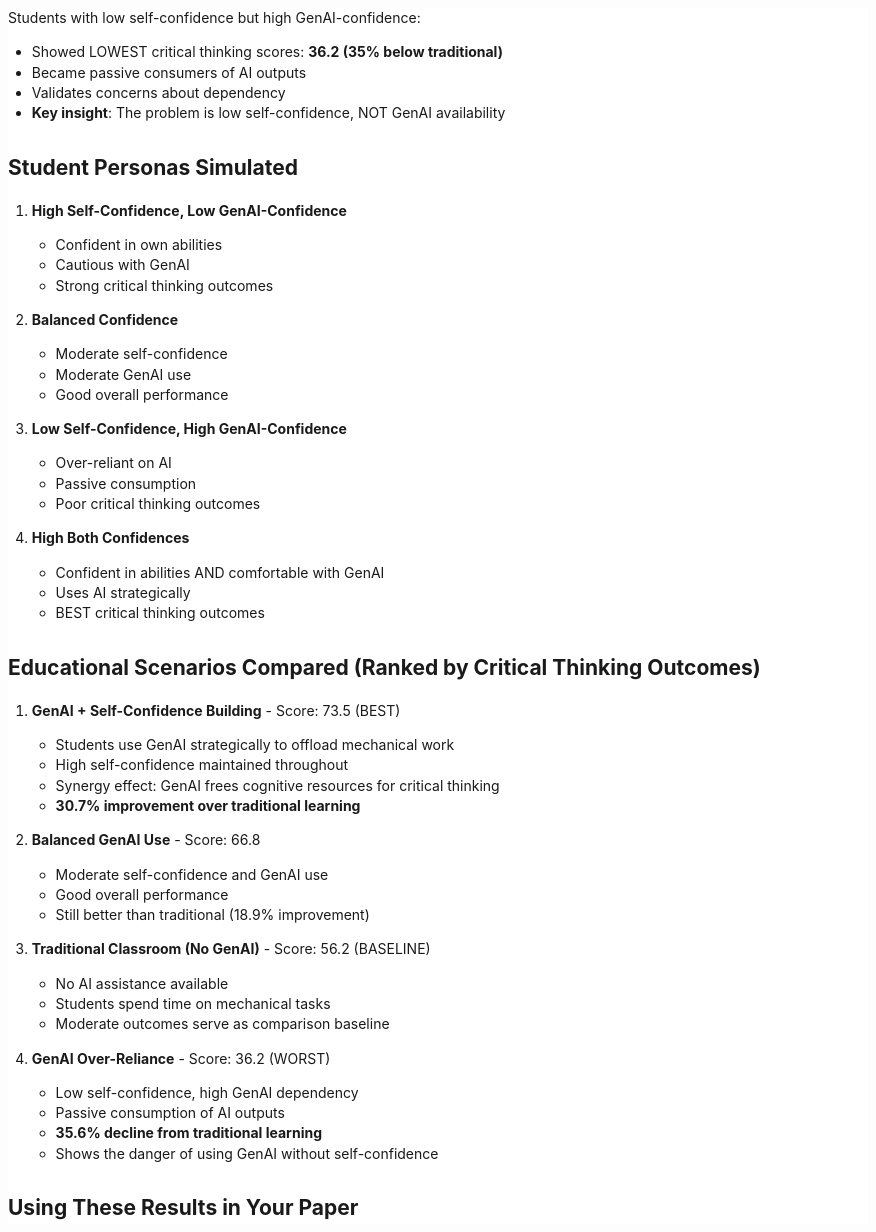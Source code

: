 Students with low self-confidence but high GenAI-confidence:
- Showed LOWEST critical thinking scores: **36.2 (35% below traditional)**
- Became passive consumers of AI outputs
- Validates concerns about dependency
- **Key insight**: The problem is low self-confidence, NOT GenAI availability

## Student Personas Simulated

1. **High Self-Confidence, Low GenAI-Confidence**
   - Confident in own abilities
   - Cautious with GenAI
   - Strong critical thinking outcomes

2. **Balanced Confidence**
   - Moderate self-confidence
   - Moderate GenAI use
   - Good overall performance

3. **Low Self-Confidence, High GenAI-Confidence**
   - Over-reliant on AI
   - Passive consumption
   - Poor critical thinking outcomes

4. **High Both Confidences**
   - Confident in abilities AND comfortable with GenAI
   - Uses AI strategically
   - BEST critical thinking outcomes

## Educational Scenarios Compared (Ranked by Critical Thinking Outcomes)

1. **GenAI + Self-Confidence Building** - Score: 73.5 (BEST)
   - Students use GenAI strategically to offload mechanical work
   - High self-confidence maintained throughout
   - Synergy effect: GenAI frees cognitive resources for critical thinking
   - **30.7% improvement over traditional learning**

2. **Balanced GenAI Use** - Score: 66.8
   - Moderate self-confidence and GenAI use
   - Good overall performance
   - Still better than traditional (18.9% improvement)

3. **Traditional Classroom (No GenAI)** - Score: 56.2 (BASELINE)
   - No AI assistance available
   - Students spend time on mechanical tasks
   - Moderate outcomes serve as comparison baseline

4. **GenAI Over-Reliance** - Score: 36.2 (WORST)
   - Low self-confidence, high GenAI dependency
   - Passive consumption of AI outputs
   - **35.6% decline from traditional learning**
   - Shows the danger of using GenAI without self-confidence

## Using These Results in Your Paper
